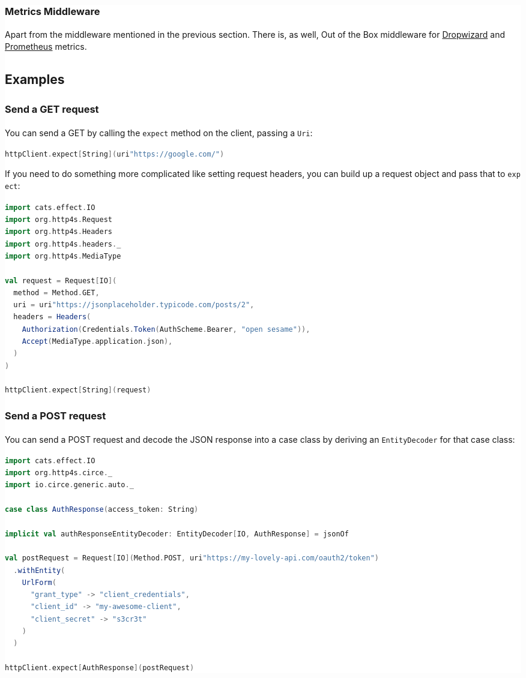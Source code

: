 ### Metrics Middleware

Apart from the middleware mentioned in the previous section. There is, as well,
Out of the Box middleware for [Dropwizard](https://http4s.github.io/http4s-dropwizard-metrics/) and [Prometheus](https://http4s.github.io/http4s-prometheus-metrics/) metrics.


## Examples

### Send a GET request

You can send a GET by calling the `expect` method on the client, passing a `Uri`:

```scala mdoc:silent
httpClient.expect[String](uri"https://google.com/")
```

If you need to do something more complicated like setting request headers, you
can build up a request object and pass that to `expect`:

```scala mdoc:silent
import cats.effect.IO
import org.http4s.Request
import org.http4s.Headers
import org.http4s.headers._
import org.http4s.MediaType

val request = Request[IO](
  method = Method.GET,
  uri = uri"https://jsonplaceholder.typicode.com/posts/2",
  headers = Headers(
    Authorization(Credentials.Token(AuthScheme.Bearer, "open sesame")),
    Accept(MediaType.application.json),
  )
)

httpClient.expect[String](request)
```

### Send a POST request

You can send a POST request and decode the JSON response into a case class
by deriving an `EntityDecoder` for that case class:

```scala mdoc:silent
import cats.effect.IO
import org.http4s.circe._
import io.circe.generic.auto._

case class AuthResponse(access_token: String)

implicit val authResponseEntityDecoder: EntityDecoder[IO, AuthResponse] = jsonOf

val postRequest = Request[IO](Method.POST, uri"https://my-lovely-api.com/oauth2/token")
  .withEntity(
    UrlForm(
      "grant_type" -> "client_credentials",
      "client_id" -> "my-awesome-client",
      "client_secret" -> "s3cr3t"
    )
  )

httpClient.expect[AuthResponse](postRequest)
```


[service]: service.md
[entity]: entity.md
[json]: json.md
[middleware]: middleware.md
[Follow Redirect]: @API_URL@/org/http4s/client/middleware/FollowRedirect$
[Retry]: @API_URL@/org/http4s/client/middleware/Retry$
[Metrics]: @API_URL@/org/http4s/client/middleware/Metrics$
[Request Logger]: @API_URL@/org/http4s/client/middleware/RequestLogger$
[Response Logger]: @API_URL@/org/http4s/client/middleware/ResponseLogger$
[Logger]: @API_URL@/org/http4s/client/middleware/Logger$
[mdoc]: https://scalameta.org/mdoc/
[quick-start]: quickstart.md
[g8-template]: https://github.com/http4s/http4s.g8